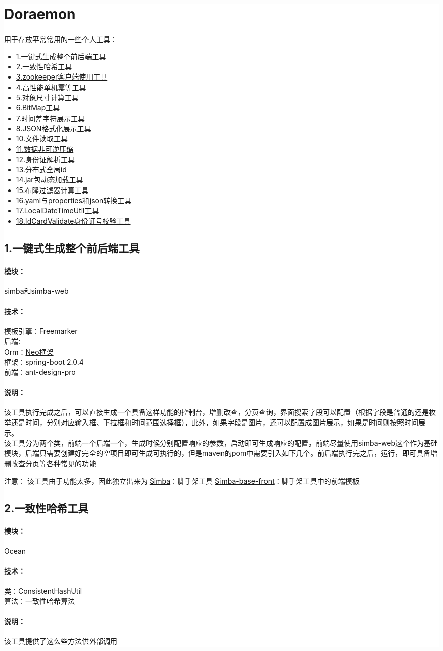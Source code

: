 
# Doraemon
用于存放平常常用的一些个人工具：

* [1.一键式生成整个前后端工具](#一键式生成整个前后端工具)
* [2.一致性哈希工具](#一致性哈希工具)
* [3.zookeeper客户端使用工具](#zookeeper客户端使用工具)
* [4.高性能单机幂等工具](#高性能单机幂等工具)
* [5.对象尺寸计算工具](#对象尺寸计算工具)
* [6.BitMap工具](#BitMap工具)
* [7.时间差字符展示工具](#时间差字符展示工具)
* [8.JSON格式化展示工具](#JSON格式化展示工具)
* [10.文件读取工具](#文件读取工具)
* [11.数据非可逆压缩](#数据非可逆压缩)
* [12.身份证解析工具](#身份证解析工具)
* [13.分布式全局id](#分布式全局id)
* [14.jar包动态加载工具](#jar包动态加载工具)
* [15.布隆过滤器计算工具](#布隆过滤器计算工具)
* [16.yaml与properties和json转换工具](#yaml与properties和json转换工具)
* [17.LocalDateTimeUtil工具](#LocalDateTimeUtil工具)
* [18.IdCardValidate身份证号校验工具](#IdCardValidate身份证号校验工具)

<a name="Zefy4"></a>
<h2 id="一键式生成整个前后端工具">1.一键式生成整个前后端工具</h2>
<a name="YDA1Y"></a>

#### 模块：

simba和simba-web
<a name="J1Zxs"></a>
#### 技术：
模板引擎：Freemarker<br />后端:<br />Orm：[Neo框架](https://github.com/SimonAlong/Neo)<br />框架：spring-boot 2.0.4<br />前端：ant-design-pro
<a name="FfBcR"></a>
#### 说明：
该工具执行完成之后，可以直接生成一个具备这样功能的控制台，增删改查，分页查询，界面搜索字段可以配置（根据字段是普通的还是枚举还是时间，分别对应输入框、下拉框和时间范围选择框），此外，如果字段是图片，还可以配置成图片展示，如果是时间则按照时间展示。<br />该工具分为两个类，前端一个后端一个，生成时候分别配置响应的参数，启动即可生成响应的配置，前端尽量使用simba-web这个作为基础模块，后端只需要创建好完全的空项目即可生成可执行的，但是maven的pom中需要引入如下几个。前后端执行完之后，运行，即可具备增删改查分页等各种常见的功能

注意：
该工具由于功能太多，因此独立出来为
[Simba](https://github.com/SimonAlong/Simba)：脚手架工具
[Simba-base-front](https://github.com/SimonAlong/Simba-base-front)：脚手架工具中的前端模板

<a name="ELleo"></a>
<h2 id="一致性哈希工具">2.一致性哈希工具</h2>
<a name="4UlGk"></a>

#### 模块：
Ocean
<a name="4OoeL"></a>
#### 技术：
类：ConsistentHashUtil<br />算法：一致性哈希算法
<a name="aEMQP"></a>
#### 说明：
该工具提供了这么些方法供外部调用
